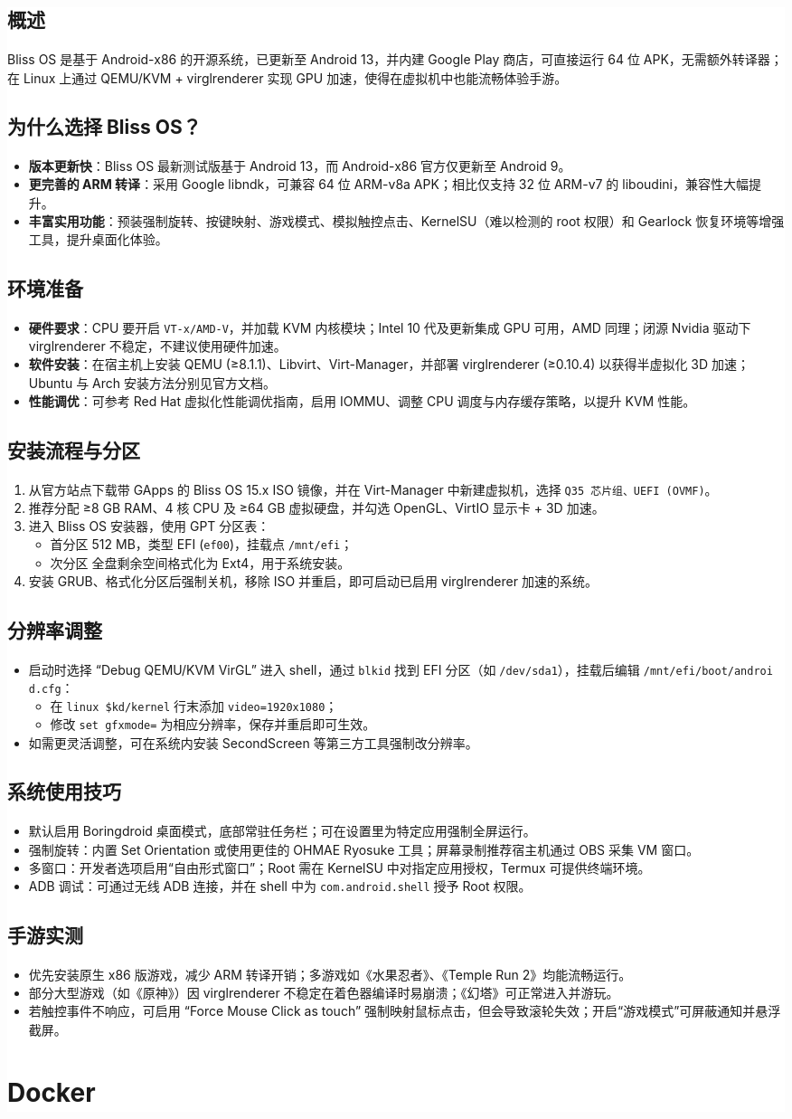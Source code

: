 ## 概述

Bliss OS 是基于 Android-x86 的开源系统，已更新至 Android 13，并内建 Google Play 商店，可直接运行 64 位 APK，无需额外转译器；在 Linux 上通过 QEMU/KVM + virglrenderer 实现 GPU 加速，使得在虚拟机中也能流畅体验手游。

## 为什么选择 Bliss OS？

- **版本更新快**：Bliss OS 最新测试版基于 Android 13，而 Android-x86 官方仅更新至 Android 9。
- **更完善的 ARM 转译**：采用 Google libndk，可兼容 64 位 ARM-v8a APK；相比仅支持 32 位 ARM-v7 的 liboudini，兼容性大幅提升。
- **丰富实用功能**：预装强制旋转、按键映射、游戏模式、模拟触控点击、KernelSU（难以检测的 root 权限）和 Gearlock 恢复环境等增强工具，提升桌面化体验。

## 环境准备

- **硬件要求**：CPU 要开启 ``VT-x/AMD-V``，并加载 KVM 内核模块；Intel 10 代及更新集成 GPU 可用，AMD 同理；闭源 Nvidia 驱动下 virglrenderer 不稳定，不建议使用硬件加速。
- **软件安装**：在宿主机上安装 QEMU (≥8.1.1)、Libvirt、Virt-Manager，并部署 virglrenderer (≥0.10.4) 以获得半虚拟化 3D 加速；Ubuntu 与 Arch 安装方法分别见官方文档。
- **性能调优**：可参考 Red Hat 虚拟化性能调优指南，启用 IOMMU、调整 CPU 调度与内存缓存策略，以提升 KVM 性能。

## 安装流程与分区
1. 从官方站点下载带 GApps 的 Bliss OS 15.x ISO 镜像，并在 Virt-Manager 中新建虚拟机，选择 ``Q35 芯片组、UEFI (OVMF)``。
2. 推荐分配 ≥8 GB RAM、4 核 CPU 及 ≥64 GB 虚拟硬盘，并勾选 OpenGL、VirtIO 显示卡 + 3D 加速。
3. 进入 Bliss OS 安装器，使用 GPT 分区表：
   - 首分区 512 MB，类型 EFI (`ef00`)，挂载点 `/mnt/efi`；
   - 次分区 全盘剩余空间格式化为 Ext4，用于系统安装。
4. 安装 GRUB、格式化分区后强制关机，移除 ISO 并重启，即可启动已启用 virglrenderer 加速的系统。

## 分辨率调整

- 启动时选择 “Debug QEMU/KVM VirGL” 进入 shell，通过 `blkid` 找到 EFI 分区（如 `/dev/sda1`），挂载后编辑 `/mnt/efi/boot/android.cfg`：
  - 在 `linux $kd/kernel` 行末添加 `video=1920x1080`；
  - 修改 `set gfxmode=` 为相应分辨率，保存并重启即可生效。
- 如需更灵活调整，可在系统内安装 SecondScreen 等第三方工具强制改分辨率。

## 系统使用技巧

- 默认启用 Boringdroid 桌面模式，底部常驻任务栏；可在设置里为特定应用强制全屏运行。
- 强制旋转：内置 Set Orientation 或使用更佳的 OHMAE Ryosuke 工具；屏幕录制推荐宿主机通过 OBS 采集 VM 窗口。
- 多窗口：开发者选项启用“自由形式窗口”；Root 需在 KernelSU 中对指定应用授权，Termux 可提供终端环境。
- ADB 调试：可通过无线 ADB 连接，并在 shell 中为 `com.android.shell` 授予 Root 权限。

## 手游实测

- 优先安装原生 x86 版游戏，减少 ARM 转译开销；多游戏如《水果忍者》、《Temple Run 2》均能流畅运行。
- 部分大型游戏（如《原神》）因 virglrenderer 不稳定在着色器编译时易崩溃；《幻塔》可正常进入并游玩。
- 若触控事件不响应，可启用 “Force Mouse Click as touch” 强制映射鼠标点击，但会导致滚轮失效；开启“游戏模式”可屏蔽通知并悬浮截屏。

# Docker
